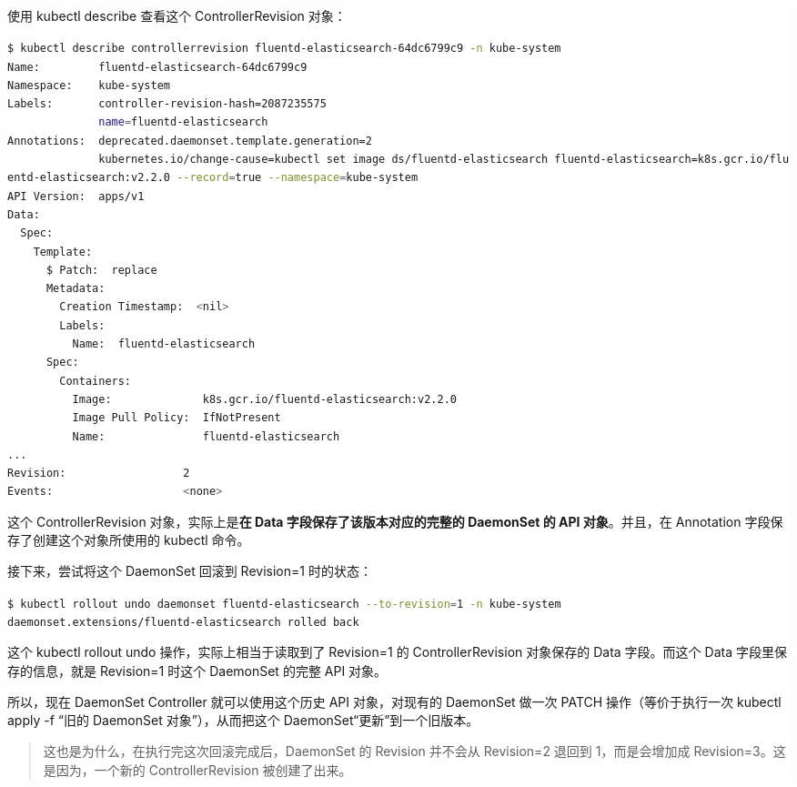 

使用 kubectl describe 查看这个 ControllerRevision 对象：

```bash
$ kubectl describe controllerrevision fluentd-elasticsearch-64dc6799c9 -n kube-system
Name:         fluentd-elasticsearch-64dc6799c9
Namespace:    kube-system
Labels:       controller-revision-hash=2087235575
              name=fluentd-elasticsearch
Annotations:  deprecated.daemonset.template.generation=2
              kubernetes.io/change-cause=kubectl set image ds/fluentd-elasticsearch fluentd-elasticsearch=k8s.gcr.io/fluentd-elasticsearch:v2.2.0 --record=true --namespace=kube-system
API Version:  apps/v1
Data:
  Spec:
    Template:
      $ Patch:  replace
      Metadata:
        Creation Timestamp:  <nil>
        Labels:
          Name:  fluentd-elasticsearch
      Spec:
        Containers:
          Image:              k8s.gcr.io/fluentd-elasticsearch:v2.2.0
          Image Pull Policy:  IfNotPresent
          Name:               fluentd-elasticsearch
...
Revision:                  2
Events:                    <none>
```

这个 ControllerRevision 对象，实际上是**在 Data 字段保存了该版本对应的完整的 DaemonSet 的 API 对象**。并且，在 Annotation 字段保存了创建这个对象所使用的 kubectl 命令。



接下来，尝试将这个 DaemonSet 回滚到 Revision=1 时的状态：

```bash
$ kubectl rollout undo daemonset fluentd-elasticsearch --to-revision=1 -n kube-system
daemonset.extensions/fluentd-elasticsearch rolled back
```

这个 kubectl rollout undo 操作，实际上相当于读取到了 Revision=1 的 ControllerRevision 对象保存的 Data 字段。而这个 Data 字段里保存的信息，就是 Revision=1 时这个 DaemonSet 的完整 API 对象。



所以，现在 DaemonSet Controller 就可以使用这个历史 API 对象，对现有的 DaemonSet 做一次 PATCH 操作（等价于执行一次 kubectl apply -f “旧的 DaemonSet 对象”），从而把这个 DaemonSet“更新”到一个旧版本。

> 这也是为什么，在执行完这次回滚完成后，DaemonSet 的 Revision 并不会从 Revision=2 退回到 1，而是会增加成 Revision=3。这是因为，一个新的 ControllerRevision 被创建了出来。

